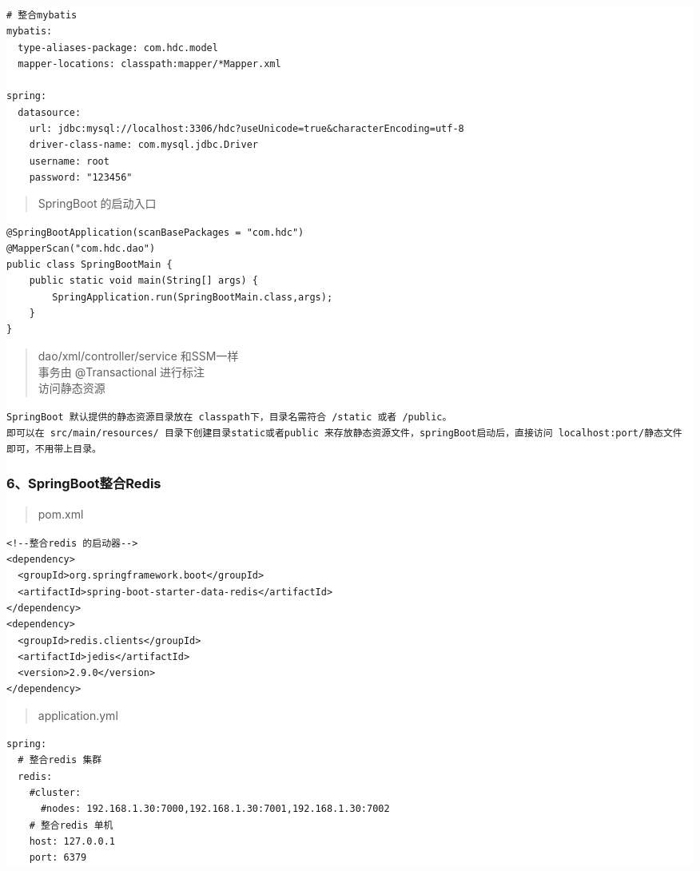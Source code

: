 	# 整合mybatis
	mybatis:
	  type-aliases-package: com.hdc.model
	  mapper-locations: classpath:mapper/*Mapper.xml
	
	spring:
	  datasource:
	    url: jdbc:mysql://localhost:3306/hdc?useUnicode=true&characterEncoding=utf-8
	    driver-class-name: com.mysql.jdbc.Driver
	    username: root
	    password: "123456"

> SpringBoot 的启动入口

	@SpringBootApplication(scanBasePackages = "com.hdc")
	@MapperScan("com.hdc.dao")
	public class SpringBootMain {
	    public static void main(String[] args) {
	        SpringApplication.run(SpringBootMain.class,args);
	    }
	}

> dao/xml/controller/service 和SSM一样  
> 事务由 @Transactional 进行标注    
> 访问静态资源
		
	SpringBoot 默认提供的静态资源目录放在 classpath下，目录名需符合 /static 或者 /public。
	即可以在 src/main/resources/ 目录下创建目录static或者public 来存放静态资源文件，springBoot启动后，直接访问 localhost:port/静态文件 即可，不用带上目录。

<a name="6、SpringBoot整合Redis"></a>
### 6、SpringBoot整合Redis ###

> pom.xml
		
	<!--整合redis 的启动器-->
    <dependency>
      <groupId>org.springframework.boot</groupId>
      <artifactId>spring-boot-starter-data-redis</artifactId>
    </dependency>
    <dependency>
      <groupId>redis.clients</groupId>
      <artifactId>jedis</artifactId>
      <version>2.9.0</version>
    </dependency>

> application.yml
		
	spring:
	  # 整合redis 集群
	  redis:
	    #cluster:
	      #nodes: 192.168.1.30:7000,192.168.1.30:7001,192.168.1.30:7002
	    # 整合redis 单机
	    host: 127.0.0.1
	    port: 6379
	